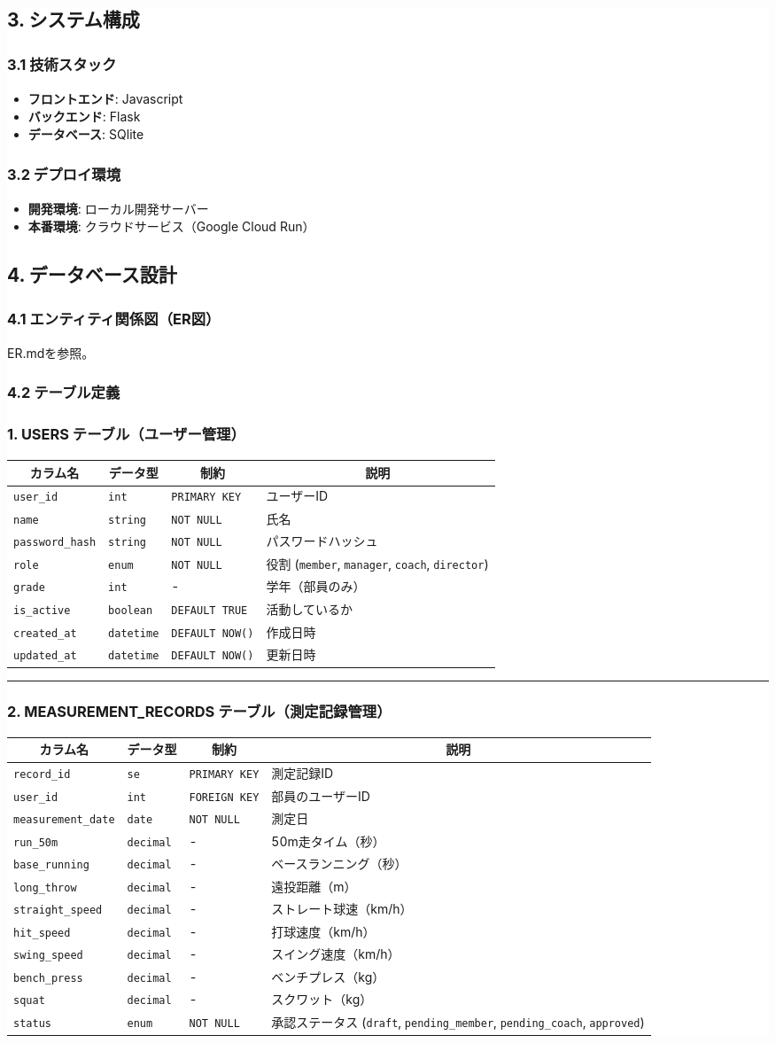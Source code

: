 ## 3. システム構成

### 3.1 技術スタック
- **フロントエンド**: Javascript
- **バックエンド**: Flask
- **データベース**: SQlite

### 3.2 デプロイ環境
- **開発環境**: ローカル開発サーバー
- **本番環境**: クラウドサービス（Google Cloud Run）

## 4. データベース設計

### 4.1 エンティティ関係図（ER図）
ER.mdを参照。

### 4.2 テーブル定義

### 1. USERS テーブル（ユーザー管理）
| カラム名         | データ型        | 制約              | 説明                                |
|-----------------|---------------|------------------|------------------------------------|
| `user_id`           | `int`       | `PRIMARY KEY`    | ユーザーID                         |
| `name`         | `string`  | `NOT NULL`       | 氏名                              |
| `password_hash` | `string`  | `NOT NULL`       | パスワードハッシュ                  |
| `role`         | `enum`   | `NOT NULL`       | 役割 (`member`, `manager`, `coach`, `director`) |
| `grade`        | `int`       | -                | 学年（部員のみ）                    |
| `is_active`    | `boolean`       | `DEFAULT TRUE`   | 活動しているか                      |
| `created_at`   | `datetime`     | `DEFAULT NOW()`  | 作成日時                           |
| `updated_at`   | `datetime`     | `DEFAULT NOW()`  | 更新日時                           |

---

### 2. MEASUREMENT_RECORDS テーブル（測定記録管理）
| カラム名            | データ型        | 制約              | 説明                                |
|--------------------|---------------|------------------|------------------------------------|
| `record_id`       | `se`       | `PRIMARY KEY`    | 測定記録ID                         |
| `user_id`        | `int`      | `FOREIGN KEY`    | 部員のユーザーID                   |
| `measurement_date` | `date`        | `NOT NULL`       | 測定日                              |
| `run_50m`         | `decimal`      | -                | 50m走タイム（秒）                   |
| `base_running`    | `decimal`      | -                | ベースランニング（秒）              |
| `long_throw`      | `decimal`      | -                | 遠投距離（m）                      |
| `straight_speed`  | `decimal`      | -                | ストレート球速（km/h）              |
| `hit_speed`       | `decimal`      | -                | 打球速度（km/h）                    |
| `swing_speed`     | `decimal`      | -                | スイング速度（km/h）                |
| `bench_press`     | `decimal`      | -                | ベンチプレス（kg）                   |
| `squat`          | `decimal`      | -                | スクワット（kg）                    |
| `status`         | `enum`         | `NOT NULL`       | 承認ステータス (`draft`, `pending_member`, `pending_coach`, `approved`) |